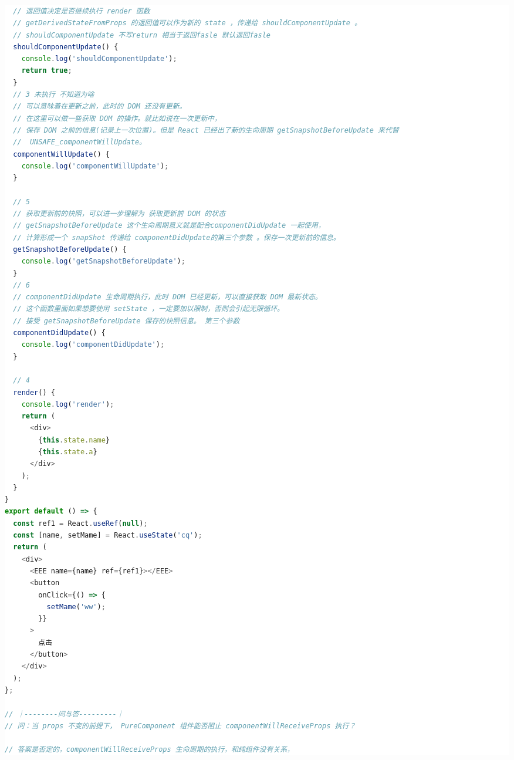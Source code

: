 ```js
  // 返回值决定是否继续执行 render 函数
  // getDerivedStateFromProps 的返回值可以作为新的 state ，传递给 shouldComponentUpdate 。
  // shouldComponentUpdate 不写return 相当于返回fasle 默认返回fasle
  shouldComponentUpdate() {
    console.log('shouldComponentUpdate');
    return true;
  }
  // 3 未执行 不知道为啥
  // 可以意味着在更新之前，此时的 DOM 还没有更新。
  // 在这里可以做一些获取 DOM 的操作。就比如说在一次更新中，
  // 保存 DOM 之前的信息(记录上一次位置)。但是 React 已经出了新的生命周期 getSnapshotBeforeUpdate 来代替
  //  UNSAFE_componentWillUpdate。
  componentWillUpdate() {
    console.log('componentWillUpdate');
  }

  // 5
  // 获取更新前的快照，可以进一步理解为 获取更新前 DOM 的状态
  // getSnapshotBeforeUpdate 这个生命周期意义就是配合componentDidUpdate 一起使用，
  // 计算形成一个 snapShot 传递给 componentDidUpdate的第三个参数 。保存一次更新前的信息。
  getSnapshotBeforeUpdate() {
    console.log('getSnapshotBeforeUpdate');
  }
  // 6
  // componentDidUpdate 生命周期执行，此时 DOM 已经更新，可以直接获取 DOM 最新状态。
  // 这个函数里面如果想要使用 setState ，一定要加以限制，否则会引起无限循环。
  // 接受 getSnapshotBeforeUpdate 保存的快照信息。 第三个参数
  componentDidUpdate() {
    console.log('componentDidUpdate');
  }

  // 4
  render() {
    console.log('render');
    return (
      <div>
        {this.state.name}
        {this.state.a}
      </div>
    );
  }
}
export default () => {
  const ref1 = React.useRef(null);
  const [name, setMame] = React.useState('cq');
  return (
    <div>
      <EEE name={name} ref={ref1}></EEE>
      <button
        onClick={() => {
          setMame('ww');
        }}
      >
        点击
      </button>
    </div>
  );
};

// ｜--------问与答---------｜
// 问：当 props 不变的前提下， PureComponent 组件能否阻止 componentWillReceiveProps 执行？

// 答案是否定的，componentWillReceiveProps 生命周期的执行，和纯组件没有关系，
```